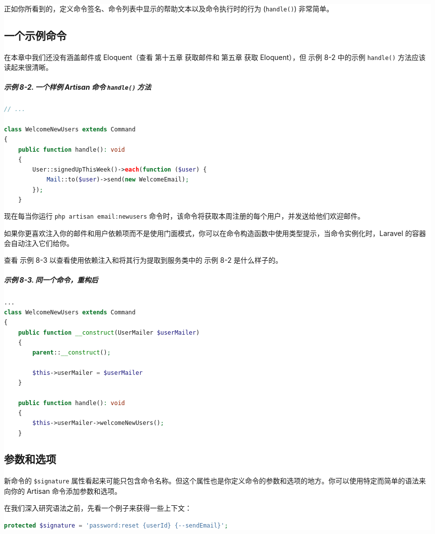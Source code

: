 正如你所看到的，定义命令签名、命令列表中显示的帮助文本以及命令执行时的行为 (`handle()`) 非常简单。

## 一个示例命令

在本章中我们还没有涵盖邮件或 Eloquent（查看 第十五章 获取邮件和 第五章 获取 Eloquent），但 示例 8-2 中的示例 `handle()` 方法应该读起来很清晰。

##### 示例 8-2\. 一个样例 Artisan 命令 `handle()` 方法

```php
// ...

class WelcomeNewUsers extends Command
{
    public function handle(): void
    {
        User::signedUpThisWeek()->each(function ($user) {
            Mail::to($user)->send(new WelcomeEmail);
        });
    }
```

现在每当你运行 `php artisan email:newusers` 命令时，该命令将获取本周注册的每个用户，并发送给他们欢迎邮件。

如果你更喜欢注入你的邮件和用户依赖项而不是使用门面模式，你可以在命令构造函数中使用类型提示，当命令实例化时，Laravel 的容器会自动注入它们给你。

查看 示例 8-3 以查看使用依赖注入和将其行为提取到服务类中的 示例 8-2 是什么样子的。

##### 示例 8-3\. 同一个命令，重构后

```php
...
class WelcomeNewUsers extends Command
{
    public function __construct(UserMailer $userMailer)
    {
        parent::__construct();

        $this->userMailer = $userMailer
    }

    public function handle(): void
    {
        $this->userMailer->welcomeNewUsers();
    }
```

## 参数和选项

新命令的 `$signature` 属性看起来可能只包含命令名称。但这个属性也是你定义命令的参数和选项的地方。你可以使用特定而简单的语法来向你的 Artisan 命令添加参数和选项。

在我们深入研究语法之前，先看一个例子来获得一些上下文：

```php
protected $signature = 'password:reset {userId} {--sendEmail}';
```
